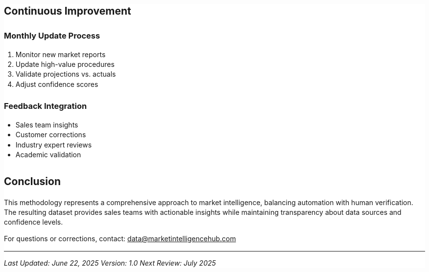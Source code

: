 ## Continuous Improvement

### Monthly Update Process

1. Monitor new market reports
2. Update high-value procedures
3. Validate projections vs. actuals
4. Adjust confidence scores

### Feedback Integration

- Sales team insights
- Customer corrections
- Industry expert reviews
- Academic validation

## Conclusion

This methodology represents a comprehensive approach to market intelligence, balancing automation with human verification. The resulting dataset provides sales teams with actionable insights while maintaining transparency about data sources and confidence levels.

For questions or corrections, contact: data@marketintelligencehub.com

---

*Last Updated: June 22, 2025*
*Version: 1.0*
*Next Review: July 2025*